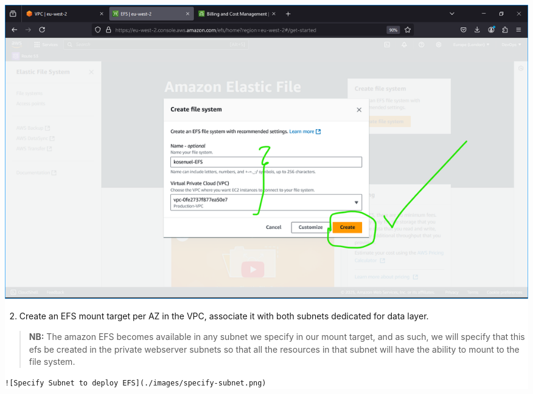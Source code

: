   ![Create EFS](./images/create-efs.png)

  2. Create an EFS mount target per AZ in the VPC, associate it with both subnets dedicated for data layer.
  > __NB:__ The amazon EFS becomes available in any subnet we specify in our mount target, and as such, we will specify that this efs be created in the private webserver subnets so that all the resources in that subnet will have the ability to mount to the file system.

    ![Specify Subnet to deploy EFS](./images/specify-subnet.png)
